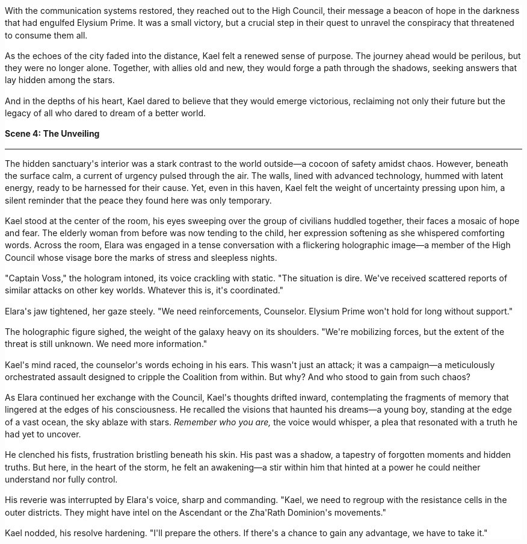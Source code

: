 With the communication systems restored, they reached out to the High Council, their message a beacon of hope in the darkness that had engulfed Elysium Prime. It was a small victory, but a crucial step in their quest to unravel the conspiracy that threatened to consume them all.

As the echoes of the city faded into the distance, Kael felt a renewed sense of purpose. The journey ahead would be perilous, but they were no longer alone. Together, with allies old and new, they would forge a path through the shadows, seeking answers that lay hidden among the stars.

And in the depths of his heart, Kael dared to believe that they would emerge victorious, reclaiming not only their future but the legacy of all who dared to dream of a better world.

**Scene 4: The Unveiling**

---

The hidden sanctuary's interior was a stark contrast to the world outside—a cocoon of safety amidst chaos. However, beneath the surface calm, a current of urgency pulsed through the air. The walls, lined with advanced technology, hummed with latent energy, ready to be harnessed for their cause. Yet, even in this haven, Kael felt the weight of uncertainty pressing upon him, a silent reminder that the peace they found here was only temporary.

Kael stood at the center of the room, his eyes sweeping over the group of civilians huddled together, their faces a mosaic of hope and fear. The elderly woman from before was now tending to the child, her expression softening as she whispered comforting words. Across the room, Elara was engaged in a tense conversation with a flickering holographic image—a member of the High Council whose visage bore the marks of stress and sleepless nights.

"Captain Voss," the hologram intoned, its voice crackling with static. "The situation is dire. We've received scattered reports of similar attacks on other key worlds. Whatever this is, it's coordinated."

Elara's jaw tightened, her gaze steely. "We need reinforcements, Counselor. Elysium Prime won't hold for long without support."

The holographic figure sighed, the weight of the galaxy heavy on its shoulders. "We're mobilizing forces, but the extent of the threat is still unknown. We need more information."

Kael's mind raced, the counselor's words echoing in his ears. This wasn't just an attack; it was a campaign—a meticulously orchestrated assault designed to cripple the Coalition from within. But why? And who stood to gain from such chaos?

As Elara continued her exchange with the Council, Kael's thoughts drifted inward, contemplating the fragments of memory that lingered at the edges of his consciousness. He recalled the visions that haunted his dreams—a young boy, standing at the edge of a vast ocean, the sky ablaze with stars. *Remember who you are,* the voice would whisper, a plea that resonated with a truth he had yet to uncover.

He clenched his fists, frustration bristling beneath his skin. His past was a shadow, a tapestry of forgotten moments and hidden truths. But here, in the heart of the storm, he felt an awakening—a stir within him that hinted at a power he could neither understand nor fully control.

His reverie was interrupted by Elara's voice, sharp and commanding. "Kael, we need to regroup with the resistance cells in the outer districts. They might have intel on the Ascendant or the Zha'Rath Dominion's movements."

Kael nodded, his resolve hardening. "I'll prepare the others. If there's a chance to gain any advantage, we have to take it."

